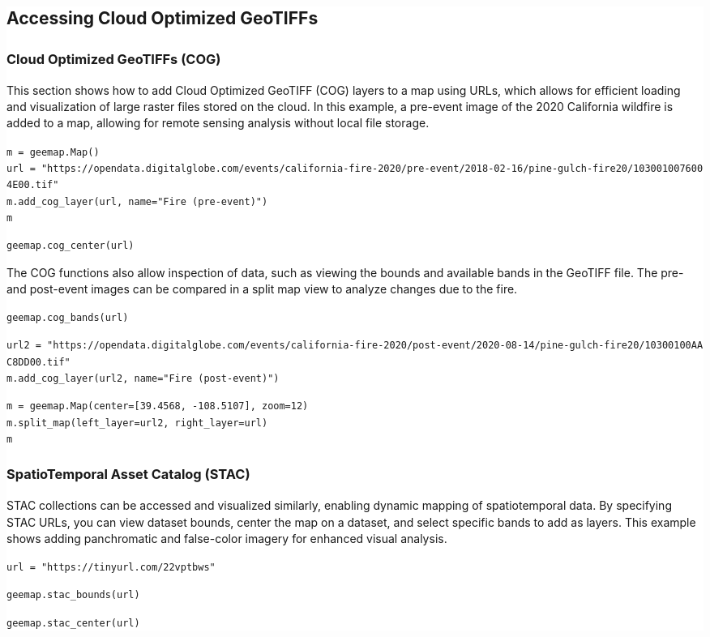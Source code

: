 ## Accessing Cloud Optimized GeoTIFFs

### Cloud Optimized GeoTIFFs (COG)

This section shows how to add Cloud Optimized GeoTIFF (COG) layers to a map using URLs, which allows for efficient loading and visualization of large raster files stored on the cloud. In this example, a pre-event image of the 2020 California wildfire is added to a map, allowing for remote sensing analysis without local file storage.

```{code-cell} ipython3
m = geemap.Map()
url = "https://opendata.digitalglobe.com/events/california-fire-2020/pre-event/2018-02-16/pine-gulch-fire20/1030010076004E00.tif"
m.add_cog_layer(url, name="Fire (pre-event)")
m
```

```{code-cell} ipython3
geemap.cog_center(url)
```

The COG functions also allow inspection of data, such as viewing the bounds and available bands in the GeoTIFF file. The pre- and post-event images can be compared in a split map view to analyze changes due to the fire.

```{code-cell} ipython3
geemap.cog_bands(url)
```

```{code-cell} ipython3
url2 = "https://opendata.digitalglobe.com/events/california-fire-2020/post-event/2020-08-14/pine-gulch-fire20/10300100AAC8DD00.tif"
m.add_cog_layer(url2, name="Fire (post-event)")
```

```{code-cell} ipython3
m = geemap.Map(center=[39.4568, -108.5107], zoom=12)
m.split_map(left_layer=url2, right_layer=url)
m
```

### SpatioTemporal Asset Catalog (STAC)

STAC collections can be accessed and visualized similarly, enabling dynamic mapping of spatiotemporal data. By specifying STAC URLs, you can view dataset bounds, center the map on a dataset, and select specific bands to add as layers. This example shows adding panchromatic and false-color imagery for enhanced visual analysis.

```{code-cell} ipython3
url = "https://tinyurl.com/22vptbws"
```

```{code-cell} ipython3
geemap.stac_bounds(url)
```

```{code-cell} ipython3
geemap.stac_center(url)
```
